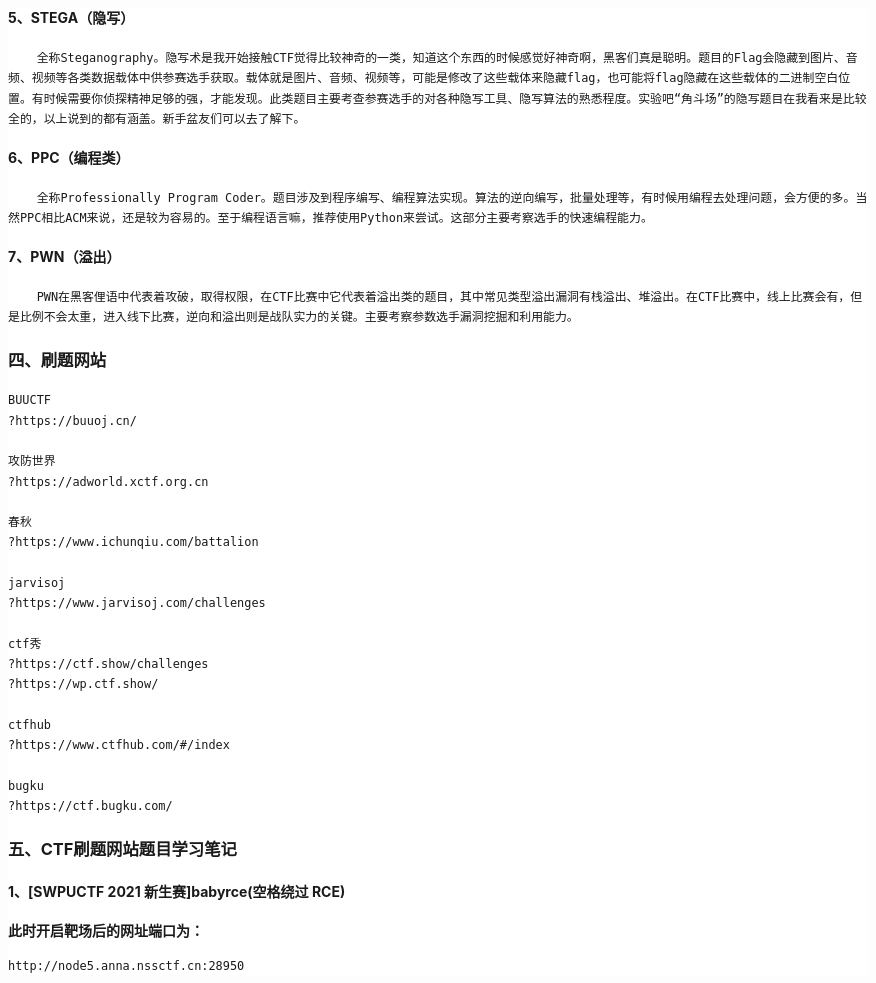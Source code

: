 #### 5、STEGA（隐写）

```
	全称Steganography。隐写术是我开始接触CTF觉得比较神奇的一类，知道这个东西的时候感觉好神奇啊，黑客们真是聪明。题目的Flag会隐藏到图片、音频、视频等各类数据载体中供参赛选手获取。载体就是图片、音频、视频等，可能是修改了这些载体来隐藏flag，也可能将flag隐藏在这些载体的二进制空白位置。有时候需要你侦探精神足够的强，才能发现。此类题目主要考查参赛选手的对各种隐写工具、隐写算法的熟悉程度。实验吧“角斗场”的隐写题目在我看来是比较全的，以上说到的都有涵盖。新手盆友们可以去了解下。
```

#### 6、PPC（编程类）

```
	全称Professionally Program Coder。题目涉及到程序编写、编程算法实现。算法的逆向编写，批量处理等，有时候用编程去处理问题，会方便的多。当然PPC相比ACM来说，还是较为容易的。至于编程语言嘛，推荐使用Python来尝试。这部分主要考察选手的快速编程能力。
```

#### 7、PWN（溢出）

```
	PWN在黑客俚语中代表着攻破，取得权限，在CTF比赛中它代表着溢出类的题目，其中常见类型溢出漏洞有栈溢出、堆溢出。在CTF比赛中，线上比赛会有，但是比例不会太重，进入线下比赛，逆向和溢出则是战队实力的关键。主要考察参数选手漏洞挖掘和利用能力。
```

### 四、刷题网站

```
BUUCTF
?https://buuoj.cn/

攻防世界
?https://adworld.xctf.org.cn

春秋
?https://www.ichunqiu.com/battalion

jarvisoj
?https://www.jarvisoj.com/challenges

ctf秀
?https://ctf.show/challenges
?https://wp.ctf.show/

ctfhub
?https://www.ctfhub.com/#/index

bugku
?https://ctf.bugku.com/
```

### 五、CTF刷题网站题目学习笔记

#### 1、[SWPUCTF 2021 新生赛]babyrce(空格绕过 RCE)

**此时开启靶场后的网址端口为：**

```
http://node5.anna.nssctf.cn:28950
```
